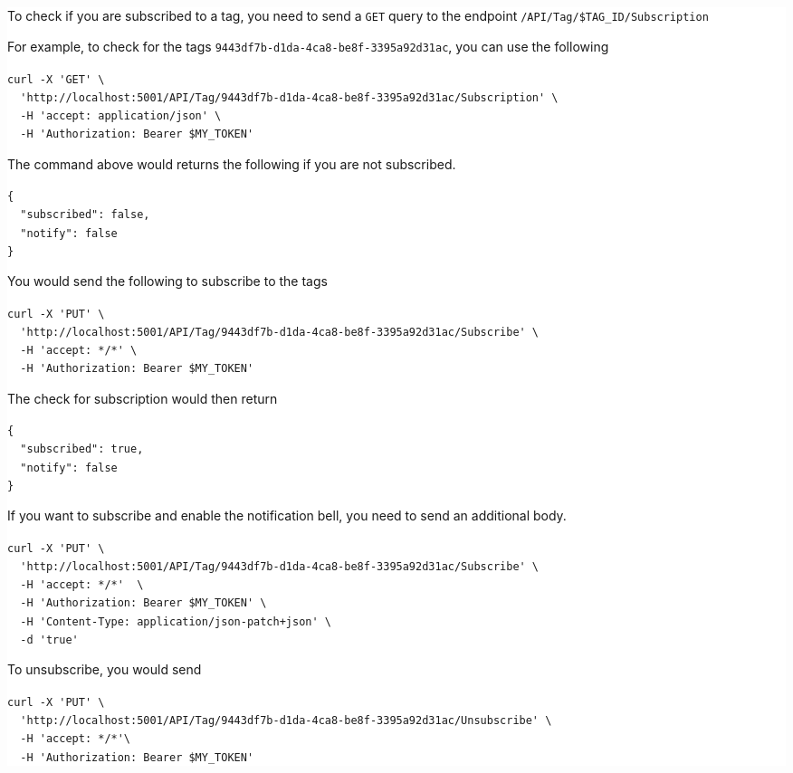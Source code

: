 To check if you are subscribed to a tag, you need to send a `GET` query
to the endpoint `/API/Tag/$TAG_ID/Subscription`

For example, to check for the tags `9443df7b-d1da-4ca8-be8f-3395a92d31ac`, you
can use the following

```
curl -X 'GET' \
  'http://localhost:5001/API/Tag/9443df7b-d1da-4ca8-be8f-3395a92d31ac/Subscription' \
  -H 'accept: application/json' \
  -H 'Authorization: Bearer $MY_TOKEN'
```

The command above would returns the following if you are not subscribed.

```
{
  "subscribed": false,
  "notify": false
}
```

You would send the following to subscribe to the tags

```
curl -X 'PUT' \
  'http://localhost:5001/API/Tag/9443df7b-d1da-4ca8-be8f-3395a92d31ac/Subscribe' \
  -H 'accept: */*' \
  -H 'Authorization: Bearer $MY_TOKEN'
```
  
The check for subscription would then return 

```
{
  "subscribed": true,
  "notify": false
}
```

If you want to subscribe and enable the notification bell, you need to send
an additional body.

```
curl -X 'PUT' \
  'http://localhost:5001/API/Tag/9443df7b-d1da-4ca8-be8f-3395a92d31ac/Subscribe' \
  -H 'accept: */*'  \
  -H 'Authorization: Bearer $MY_TOKEN' \
  -H 'Content-Type: application/json-patch+json' \
  -d 'true'
```

To unsubscribe, you would send

```
curl -X 'PUT' \
  'http://localhost:5001/API/Tag/9443df7b-d1da-4ca8-be8f-3395a92d31ac/Unsubscribe' \
  -H 'accept: */*'\
  -H 'Authorization: Bearer $MY_TOKEN'
```
